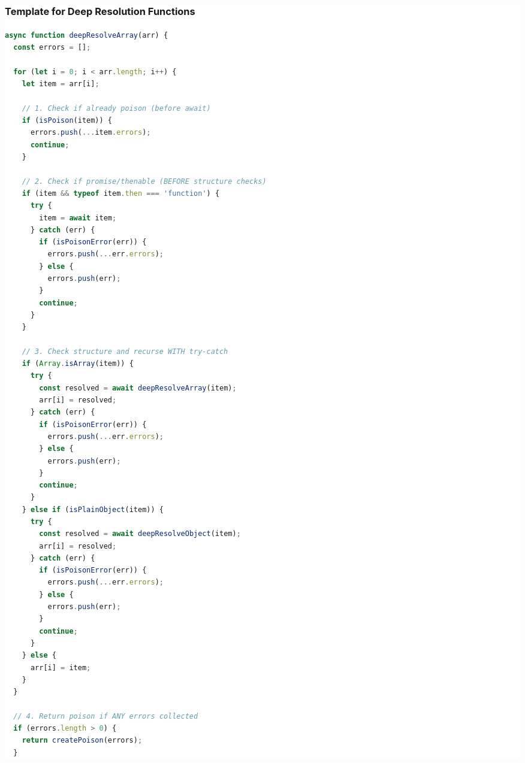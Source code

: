 
### Template for Deep Resolution Functions

```javascript
async function deepResolveArray(arr) {
  const errors = [];

  for (let i = 0; i < arr.length; i++) {
    let item = arr[i];

    // 1. Check if already poison (before await)
    if (isPoison(item)) {
      errors.push(...item.errors);
      continue;
    }

    // 2. Check if promise/thenable (BEFORE structure checks)
    if (item && typeof item.then === 'function') {
      try {
        item = await item;
      } catch (err) {
        if (isPoisonError(err)) {
          errors.push(...err.errors);
        } else {
          errors.push(err);
        }
        continue;
      }
    }

    // 3. Check structure and recurse WITH try-catch
    if (Array.isArray(item)) {
      try {
        const resolved = await deepResolveArray(item);
        arr[i] = resolved;
      } catch (err) {
        if (isPoisonError(err)) {
          errors.push(...err.errors);
        } else {
          errors.push(err);
        }
        continue;
      }
    } else if (isPlainObject(item)) {
      try {
        const resolved = await deepResolveObject(item);
        arr[i] = resolved;
      } catch (err) {
        if (isPoisonError(err)) {
          errors.push(...err.errors);
        } else {
          errors.push(err);
        }
        continue;
      }
    } else {
      arr[i] = item;
    }
  }

  // 4. Return poison if ANY errors collected
  if (errors.length > 0) {
    return createPoison(errors);
  }
```